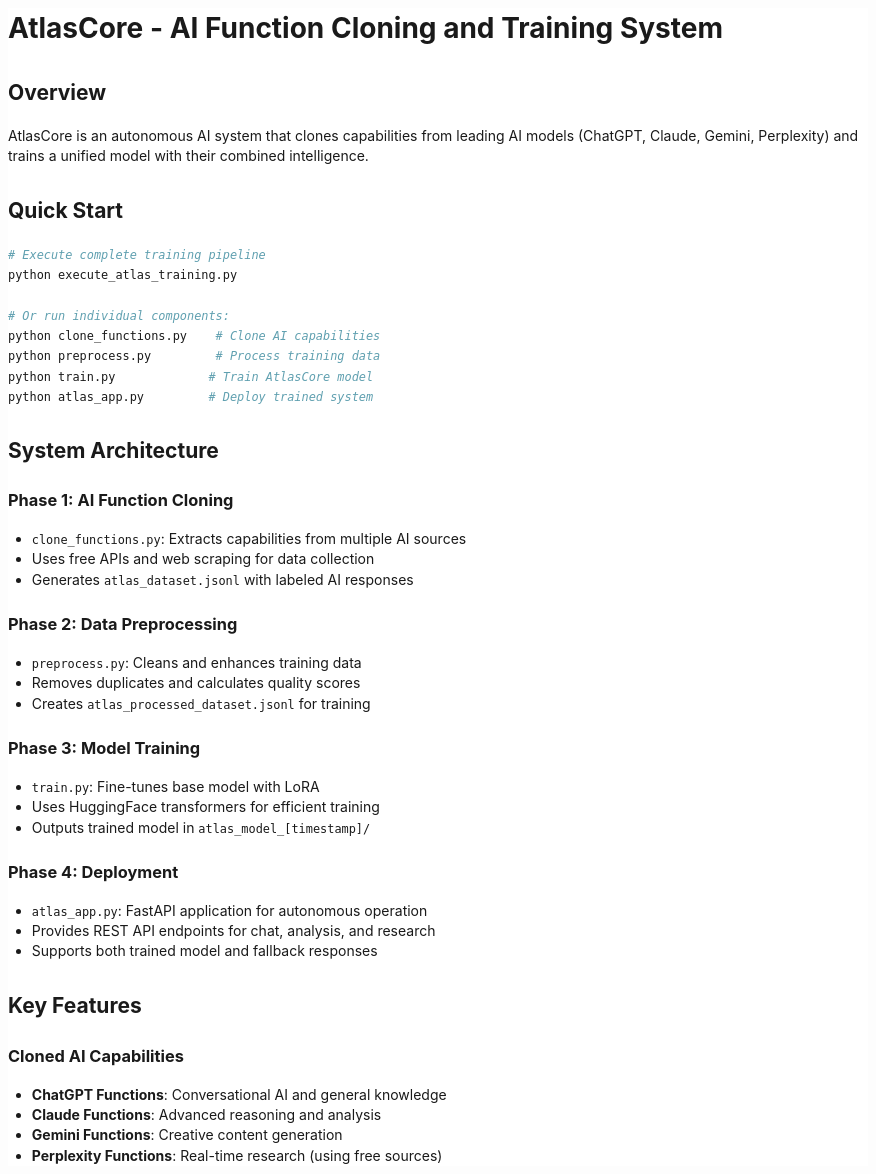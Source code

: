 # AtlasCore - AI Function Cloning and Training System

## Overview
AtlasCore is an autonomous AI system that clones capabilities from leading AI models (ChatGPT, Claude, Gemini, Perplexity) and trains a unified model with their combined intelligence.

## Quick Start
```bash
# Execute complete training pipeline
python execute_atlas_training.py

# Or run individual components:
python clone_functions.py    # Clone AI capabilities
python preprocess.py         # Process training data
python train.py             # Train AtlasCore model
python atlas_app.py         # Deploy trained system
```

## System Architecture

### Phase 1: AI Function Cloning
- `clone_functions.py`: Extracts capabilities from multiple AI sources
- Uses free APIs and web scraping for data collection
- Generates `atlas_dataset.jsonl` with labeled AI responses

### Phase 2: Data Preprocessing  
- `preprocess.py`: Cleans and enhances training data
- Removes duplicates and calculates quality scores
- Creates `atlas_processed_dataset.jsonl` for training

### Phase 3: Model Training
- `train.py`: Fine-tunes base model with LoRA
- Uses HuggingFace transformers for efficient training
- Outputs trained model in `atlas_model_[timestamp]/`

### Phase 4: Deployment
- `atlas_app.py`: FastAPI application for autonomous operation
- Provides REST API endpoints for chat, analysis, and research
- Supports both trained model and fallback responses

## Key Features

### Cloned AI Capabilities
- **ChatGPT Functions**: Conversational AI and general knowledge
- **Claude Functions**: Advanced reasoning and analysis
- **Gemini Functions**: Creative content generation
- **Perplexity Functions**: Real-time research (using free sources)
